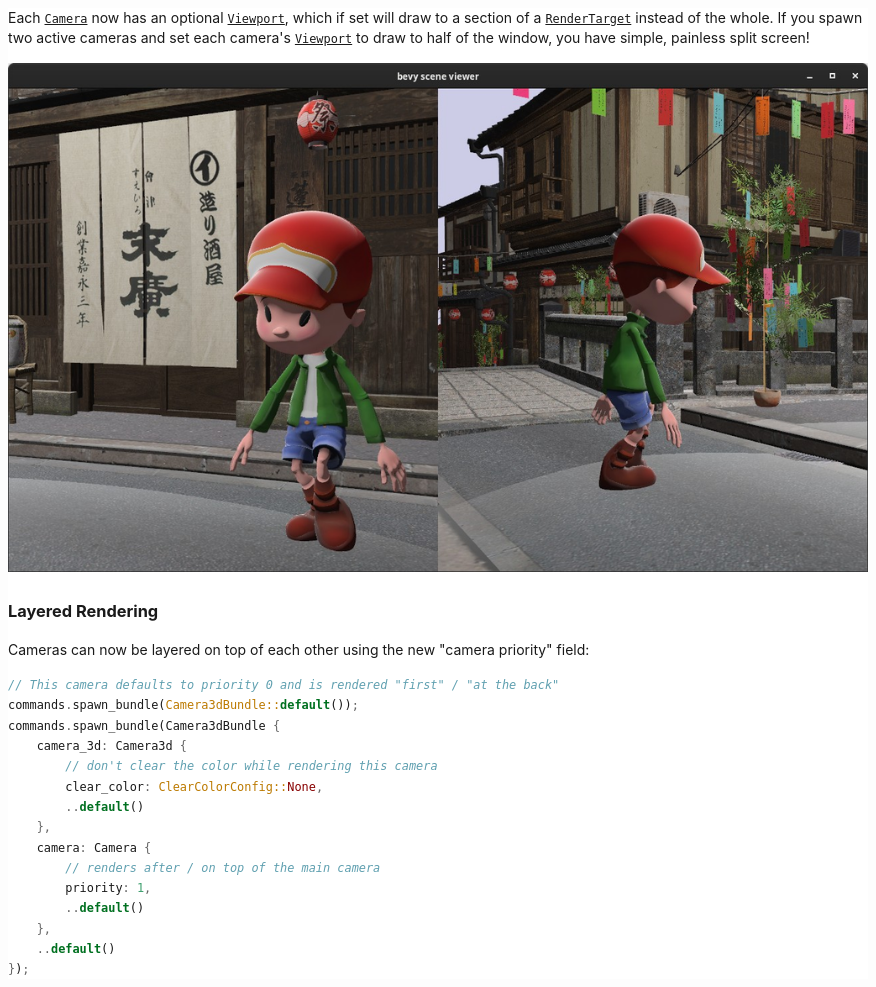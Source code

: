 Each [`Camera`] now has an optional [`Viewport`], which if set will draw to a section of a [`RenderTarget`] instead of the whole. If you spawn two active cameras and set each camera's [`Viewport`] to draw to half of the window, you have simple, painless split screen!  

![split screen](split_screen.jpg)

### Layered Rendering

Cameras can now be layered on top of each other using the new "camera priority" field:

```rust
// This camera defaults to priority 0 and is rendered "first" / "at the back" 
commands.spawn_bundle(Camera3dBundle::default());
commands.spawn_bundle(Camera3dBundle {
    camera_3d: Camera3d {
        // don't clear the color while rendering this camera
        clear_color: ClearColorConfig::None,
        ..default()
    },
    camera: Camera {
        // renders after / on top of the main camera
        priority: 1,
        ..default()
    },
    ..default()
});
```


[`Material`]: https://docs.rs/bevy/0.8.0/bevy/pbr/trait.Material.html
[`AsBindGroup`]: https://docs.rs/bevy/0.8.0/bevy/render/render_resource/trait.AsBindGroup.html
[`BindGroup`]: https://docs.rs/bevy/0.8.0/bevy/render/render_resource/struct.BindGroup.html
[`StandardMaterial`]: https://docs.rs/bevy/0.8.0/bevy/pbr/struct.StandardMaterial.html
[`Material2d`]: https://docs.rs/bevy/0.8.0/bevy/sprite/trait.Material2d.html
[`Projection`]: https://docs.rs/bevy/0.8.0/bevy/core_pipeline/core_3d/struct.Camera3dBundle.html#structfield.projection
[`Camera`]: https://docs.rs/bevy/0.8.0/bevy/render/camera/struct.Camera.html
[`RenderGraph`]: https://docs.rs/bevy/0.8.0/bevy/render/render_graph/struct.RenderGraph.html
[`Viewport`]: https://docs.rs/bevy/0.8.0/bevy/render/camera/struct.Viewport.html
[`RenderTarget`]: https://docs.rs/bevy/0.8.0/bevy/render/camera/enum.RenderTarget.html
[`Camera2dBundle`]: https://docs.rs/bevy/0.8.0/bevy/core_pipeline/core_2d/struct.Camera2dBundle.html
[`Camera3dBundle`]: https://docs.rs/bevy/0.8.0/bevy/core_pipeline/core_3d/struct.Camera3dBundle.html
[`UiCameraConfig`]: https://docs.rs/bevy/0.8.0/bevy/ui/entity/struct.UiCameraConfig.html
[`CameraRenderGraph`]: https://docs.rs/bevy/0.8.0/bevy/render/camera/struct.CameraRenderGraph.html
[`RenderLayers`]: https://docs.rs/bevy/0.8.0/bevy/render/view/visibility/struct.RenderLayers.html
[`SpotLight`]: https://docs.rs/bevy/0.8.0/bevy/pbr/struct.SpotLight.html
[`PostUpdate`]: https://docs.rs/bevy/0.8.0/bevy/app/enum.CoreStage.html#variant.PostUpdate
[`Visibility`]: https://docs.rs/bevy/0.8.0/bevy/render/view/struct.Visibility.html
[`ComputedVisibility`]: https://docs.rs/bevy/0.8.0/bevy/render/view/struct.ComputedVisibility.html
[`Transform`]: https://docs.rs/bevy/0.8.0/bevy/transform/components/struct.Transform.html
[`GlobalTransform`]: https://docs.rs/bevy/0.8.0/bevy/transform/components/struct.GlobalTransform.html
[`SpatialBundle`]: https://docs.rs/bevy/0.8.0/bevy/render/prelude/struct.SpatialBundle.html
[`VisibilityBundle`]: https://docs.rs/bevy/0.8.0/bevy/render/view/struct.VisibilityBundle.html
[`SceneBundle`]: https://docs.rs/bevy/0.8.0/bevy/scene/struct.SceneBundle.html
[`ImageSettings`]: https://docs.rs/bevy/0.8.0/bevy/render/texture/struct.ImageSettings.html
[`Mat3A`]: https://docs.rs/bevy/0.8.0/bevy/math/struct.Mat3A.html
[`Vec3`]: https://docs.rs/bevy/0.8.0/bevy/math/struct.Vec3.html
[`Quat`]: https://docs.rs/bevy/0.8.0/bevy/math/struct.Quat.html
[`ShaderType`]: https://docs.rs/bevy/0.8.0/bevy/render/render_resource/trait.ShaderType.html
[encase]: https://github.com/teoxoy/encase
[`Mesh`]: https://docs.rs/bevy/0.8.0/bevy/render/mesh/struct.Mesh.html
[`ColorMaterial`]: https://docs.rs/bevy/0.8.0/bevy/sprite/struct.ColorMaterial.html
[`Circle`]: https://docs.rs/bevy/0.8.0/bevy/prelude/shape/struct.Circle.html
[`RegularPolygon`]: https://docs.rs/bevy/0.8.0/bevy/prelude/shape/struct.RegularPolygon.html
[`ComponentId`]: https://docs.rs/bevy/0.8.0/bevy/ecs/component/struct.ComponentId.html
[`IntoIterator`]: https://doc.rust-lang.org/std/iter/trait.IntoIterator.html
[`Query`]: https://docs.rs/bevy/0.8.0/bevy/ecs/system/struct.Query.html
[`Query::iter_many`]: https://docs.rs/bevy/0.8.0/bevy/ecs/system/struct.Query.html#method.iter_many
[`Query::iter_many_mut`]: https://docs.rs/bevy/0.8.0/bevy/ecs/system/struct.Query.html#method.iter_many_mut
[`ReadOnlyWorldQuery`]: https://docs.rs/bevy/0.8.0/bevy/ecs/query/trait.ReadOnlyWorldQuery.html
[`WorldQuery`]: https://docs.rs/bevy/0.8.0/bevy/ecs/query/trait.WorldQuery.html
[`QueryState`]: https://docs.rs/bevy/0.8.0/bevy/ecs/query/struct.QueryState.html
[`ComponentSparseSet`]: http://docs.rs/bevy/0.8.0/bevy/ecs/storage/struct.ComponentSparseSet.html
[`SystemLabel`]: https://docs.rs/bevy/0.8.0/bevy/ecs/schedule/trait.SystemLabel.html
[`StageLabel`]: https://docs.rs/bevy/0.8.0/bevy/ecs/schedule/trait.StageLabel.html
[`AppLabel`]: https://docs.rs/bevy/0.8.0/bevy/app/derive.AppLabel.html
[`Parent`]: https://docs.rs/bevy/0.8.0/bevy/hierarchy/struct.Parent.html
[`Children`]: https://docs.rs/bevy/0.8.0/bevy/hierarchy/struct.Children.html
[`HierarchyEvent`]: https://docs.rs/bevy/0.8.0/bevy/hierarchy/enum.HierarchyEvent.html
[`Reflect`]: https://docs.rs/bevy/0.8.0/bevy/reflect/trait.Reflect.html
[`ReflectFromPtr`]: https://docs.rs/bevy/0.8.0/bevy/reflect/struct.ReflectFromPtr.html
[`TypeRegistry`]: https://docs.rs/bevy/0.8.0/bevy/reflect/struct.TypeRegistry.html
[`Default`]: https://doc.rust-lang.org/std/default/trait.Default.html
[`Array`]: https://docs.rs/bevy/0.8.0/bevy/reflect/trait.Array.html
[`TypeInfo`]: https://docs.rs/bevy/0.8.0/bevy/reflect/enum.TypeInfo.html
[`ReflectResource`]: https://docs.rs/bevy/0.8.0/bevy/ecs/reflect/struct.ReflectResource.html
[`World`]: https://docs.rs/bevy/0.8.0/bevy/ecs/world/struct.World.html
[`RenderStage::Extract`]: https://docs.rs/bevy/0.8.0/bevy/render/enum.RenderStage.html#variant.Extract
[`Commands`]: https://docs.rs/bevy/0.8.0/bevy/ecs/system/struct.Commands.html
[`Extract`]: https://docs.rs/bevy/0.8.0/bevy/render/struct.Extract.html
[`ExtractResource`]: https://docs.rs/bevy/0.8.0/bevy/render/extract_resource/trait.ExtractResource.html
[`ExtractResourcePlugin`]: https://docs.rs/bevy/0.8.0/bevy/render/extract_resource/struct.ExtractResourcePlugin.html
[`App`]: https://docs.rs/bevy/0.8.0/bevy/app/struct.App.html
[2029]: https://github.com/bevyengine/bevy/pull/2029
[2039]: https://github.com/bevyengine/bevy/pull/2039
[2123]: https://github.com/bevyengine/bevy/pull/2123
[2250]: https://github.com/bevyengine/bevy/pull/2250
[2424]: https://github.com/bevyengine/bevy/pull/2424
[2539]: https://github.com/bevyengine/bevy/pull/2539
[2774]: https://github.com/bevyengine/bevy/pull/2774
[3001]: https://github.com/bevyengine/bevy/pull/3001
[3253]: https://github.com/bevyengine/bevy/pull/3253
[3575]: https://github.com/bevyengine/bevy/pull/3575
[3592]: https://github.com/bevyengine/bevy/pull/3592
[3624]: https://github.com/bevyengine/bevy/pull/3624
[3730]: https://github.com/bevyengine/bevy/pull/3730
[3733]: https://github.com/bevyengine/bevy/pull/3733
[3745]: https://github.com/bevyengine/bevy/pull/3745
[3854]: https://github.com/bevyengine/bevy/pull/3854
[3863]: https://github.com/bevyengine/bevy/pull/3863
[3872]: https://github.com/bevyengine/bevy/pull/3872
[3906]: https://github.com/bevyengine/bevy/pull/3906
[3922]: https://github.com/bevyengine/bevy/pull/3922
[3927]: https://github.com/bevyengine/bevy/pull/3927
[3956]: https://github.com/bevyengine/bevy/pull/3956
[4041]: https://github.com/bevyengine/bevy/pull/4041
[4042]: https://github.com/bevyengine/bevy/pull/4042
[4048]: https://github.com/bevyengine/bevy/pull/4048
[4076]: https://github.com/bevyengine/bevy/pull/4076
[4085]: https://github.com/bevyengine/bevy/pull/4085
[4099]: https://github.com/bevyengine/bevy/pull/4099
[4101]: https://github.com/bevyengine/bevy/pull/4101
[4104]: https://github.com/bevyengine/bevy/pull/4104
[4108]: https://github.com/bevyengine/bevy/pull/4108
[4113]: https://github.com/bevyengine/bevy/pull/4113
[4118]: https://github.com/bevyengine/bevy/pull/4118
[4120]: https://github.com/bevyengine/bevy/pull/4120
[4121]: https://github.com/bevyengine/bevy/pull/4121
[4140]: https://github.com/bevyengine/bevy/pull/4140
[4160]: https://github.com/bevyengine/bevy/pull/4160
[4178]: https://github.com/bevyengine/bevy/pull/4178
[4187]: https://github.com/bevyengine/bevy/pull/4187
[4189]: https://github.com/bevyengine/bevy/pull/4189
[4197]: https://github.com/bevyengine/bevy/pull/4197
[4211]: https://github.com/bevyengine/bevy/pull/4211
[4217]: https://github.com/bevyengine/bevy/pull/4217
[4218]: https://github.com/bevyengine/bevy/pull/4218
[4226]: https://github.com/bevyengine/bevy/pull/4226
[4240]: https://github.com/bevyengine/bevy/pull/4240
[4244]: https://github.com/bevyengine/bevy/pull/4244
[4276]: https://github.com/bevyengine/bevy/pull/4276
[4285]: https://github.com/bevyengine/bevy/pull/4285
[4290]: https://github.com/bevyengine/bevy/pull/4290
[4314]: https://github.com/bevyengine/bevy/pull/4314
[4339]: https://github.com/bevyengine/bevy/pull/4339
[4350]: https://github.com/bevyengine/bevy/pull/4350
[4379]: https://github.com/bevyengine/bevy/pull/4379
[4402]: https://github.com/bevyengine/bevy/pull/4402
[4423]: https://github.com/bevyengine/bevy/pull/4423
[4445]: https://github.com/bevyengine/bevy/pull/4445
[4447]: https://github.com/bevyengine/bevy/pull/4447
[4457]: https://github.com/bevyengine/bevy/pull/4457
[4465]: https://github.com/bevyengine/bevy/pull/4465
[4469]: https://github.com/bevyengine/bevy/pull/4469
[4475]: https://github.com/bevyengine/bevy/pull/4475
[4484]: https://github.com/bevyengine/bevy/pull/4484
[4489]: https://github.com/bevyengine/bevy/pull/4489
[4493]: https://github.com/bevyengine/bevy/pull/4493
[4494]: https://github.com/bevyengine/bevy/pull/4494
[4499]: https://github.com/bevyengine/bevy/pull/4499
[4503]: https://github.com/bevyengine/bevy/pull/4503
[4508]: https://github.com/bevyengine/bevy/pull/4508
[4520]: https://github.com/bevyengine/bevy/pull/4520
[4527]: https://github.com/bevyengine/bevy/pull/4527
[4528]: https://github.com/bevyengine/bevy/pull/4528
[4540]: https://github.com/bevyengine/bevy/pull/4540
[4541]: https://github.com/bevyengine/bevy/pull/4541
[4547]: https://github.com/bevyengine/bevy/pull/4547
[4557]: https://github.com/bevyengine/bevy/pull/4557
[4569]: https://github.com/bevyengine/bevy/pull/4569
[4580]: https://github.com/bevyengine/bevy/pull/4580
[4599]: https://github.com/bevyengine/bevy/pull/4599
[4602]: https://github.com/bevyengine/bevy/pull/4602
[4604]: https://github.com/bevyengine/bevy/pull/4604
[4608]: https://github.com/bevyengine/bevy/pull/4608
[4618]: https://github.com/bevyengine/bevy/pull/4618
[4621]: https://github.com/bevyengine/bevy/pull/4621
[4626]: https://github.com/bevyengine/bevy/pull/4626
[4628]: https://github.com/bevyengine/bevy/pull/4628
[4636]: https://github.com/bevyengine/bevy/pull/4636
[4643]: https://github.com/bevyengine/bevy/pull/4643
[4650]: https://github.com/bevyengine/bevy/pull/4650
[4653]: https://github.com/bevyengine/bevy/pull/4653
[4655]: https://github.com/bevyengine/bevy/pull/4655
[4658]: https://github.com/bevyengine/bevy/pull/4658
[4659]: https://github.com/bevyengine/bevy/pull/4659
[4660]: https://github.com/bevyengine/bevy/pull/4660
[4663]: https://github.com/bevyengine/bevy/pull/4663
[4668]: https://github.com/bevyengine/bevy/pull/4668
[4677]: https://github.com/bevyengine/bevy/pull/4677
[4689]: https://github.com/bevyengine/bevy/pull/4689
[4692]: https://github.com/bevyengine/bevy/pull/4692
[4693]: https://github.com/bevyengine/bevy/pull/4693
[4701]: https://github.com/bevyengine/bevy/pull/4701
[4703]: https://github.com/bevyengine/bevy/pull/4703
[4705]: https://github.com/bevyengine/bevy/pull/4705
[4708]: https://github.com/bevyengine/bevy/pull/4708
[4709]: https://github.com/bevyengine/bevy/pull/4709
[4711]: https://github.com/bevyengine/bevy/pull/4711
[4712]: https://github.com/bevyengine/bevy/pull/4712
[4713]: https://github.com/bevyengine/bevy/pull/4713
[4714]: https://github.com/bevyengine/bevy/pull/4714
[4715]: https://github.com/bevyengine/bevy/pull/4715
[4716]: https://github.com/bevyengine/bevy/pull/4716
[4717]: https://github.com/bevyengine/bevy/pull/4717
[4723]: https://github.com/bevyengine/bevy/pull/4723
[4725]: https://github.com/bevyengine/bevy/pull/4725
[4726]: https://github.com/bevyengine/bevy/pull/4726
[4736]: https://github.com/bevyengine/bevy/pull/4736
[4739]: https://github.com/bevyengine/bevy/pull/4739
[4744]: https://github.com/bevyengine/bevy/pull/4744
[4745]: https://github.com/bevyengine/bevy/pull/4745
[4749]: https://github.com/bevyengine/bevy/pull/4749
[4760]: https://github.com/bevyengine/bevy/pull/4760
[4773]: https://github.com/bevyengine/bevy/pull/4773
[4776]: https://github.com/bevyengine/bevy/pull/4776
[4780]: https://github.com/bevyengine/bevy/pull/4780
[4782]: https://github.com/bevyengine/bevy/pull/4782
[4786]: https://github.com/bevyengine/bevy/pull/4786
[4789]: https://github.com/bevyengine/bevy/pull/4789
[4790]: https://github.com/bevyengine/bevy/pull/4790
[4792]: https://github.com/bevyengine/bevy/pull/4792
[4794]: https://github.com/bevyengine/bevy/pull/4794
[4807]: https://github.com/bevyengine/bevy/pull/4807
[4812]: https://github.com/bevyengine/bevy/pull/4812
[4816]: https://github.com/bevyengine/bevy/pull/4816
[4824]: https://github.com/bevyengine/bevy/pull/4824
[4833]: https://github.com/bevyengine/bevy/pull/4833
[4836]: https://github.com/bevyengine/bevy/pull/4836
[4841]: https://github.com/bevyengine/bevy/pull/4841
[4844]: https://github.com/bevyengine/bevy/pull/4844
[4848]: https://github.com/bevyengine/bevy/pull/4848
[4855]: https://github.com/bevyengine/bevy/pull/4855
[4863]: https://github.com/bevyengine/bevy/pull/4863
[4867]: https://github.com/bevyengine/bevy/pull/4867
[4871]: https://github.com/bevyengine/bevy/pull/4871
[4879]: https://github.com/bevyengine/bevy/pull/4879
[4890]: https://github.com/bevyengine/bevy/pull/4890
[4898]: https://github.com/bevyengine/bevy/pull/4898
[4900]: https://github.com/bevyengine/bevy/pull/4900
[4901]: https://github.com/bevyengine/bevy/pull/4901
[4904]: https://github.com/bevyengine/bevy/pull/4904
[4909]: https://github.com/bevyengine/bevy/pull/4909
[4924]: https://github.com/bevyengine/bevy/pull/4924
[4938]: https://github.com/bevyengine/bevy/pull/4938
[4939]: https://github.com/bevyengine/bevy/pull/4939
[4942]: https://github.com/bevyengine/bevy/pull/4942
[4944]: https://github.com/bevyengine/bevy/pull/4944
[4948]: https://github.com/bevyengine/bevy/pull/4948
[4949]: https://github.com/bevyengine/bevy/pull/4949
[4957]: https://github.com/bevyengine/bevy/pull/4957
[4959]: https://github.com/bevyengine/bevy/pull/4959
[4991]: https://github.com/bevyengine/bevy/pull/4991
[4999]: https://github.com/bevyengine/bevy/pull/4999
[5009]: https://github.com/bevyengine/bevy/pull/5009
[5010]: https://github.com/bevyengine/bevy/pull/5010
[5011]: https://github.com/bevyengine/bevy/pull/5011
[5014]: https://github.com/bevyengine/bevy/pull/5014
[5015]: https://github.com/bevyengine/bevy/pull/5015
[5023]: https://github.com/bevyengine/bevy/pull/5023
[5031]: https://github.com/bevyengine/bevy/pull/5031
[5035]: https://github.com/bevyengine/bevy/pull/5035
[5038]: https://github.com/bevyengine/bevy/pull/5038
[5039]: https://github.com/bevyengine/bevy/pull/5039
[5048]: https://github.com/bevyengine/bevy/pull/5048
[5049]: https://github.com/bevyengine/bevy/pull/5049
[5053]: https://github.com/bevyengine/bevy/pull/5053
[5055]: https://github.com/bevyengine/bevy/pull/5055
[5056]: https://github.com/bevyengine/bevy/pull/5056
[5065]: https://github.com/bevyengine/bevy/pull/5065
[5066]: https://github.com/bevyengine/bevy/pull/5066
[5078]: https://github.com/bevyengine/bevy/pull/5078
[5095]: https://github.com/bevyengine/bevy/pull/5095
[5106]: https://github.com/bevyengine/bevy/pull/5106
[5119]: https://github.com/bevyengine/bevy/pull/5119
[5124]: https://github.com/bevyengine/bevy/pull/5124
[5129]: https://github.com/bevyengine/bevy/pull/5129
[5130]: https://github.com/bevyengine/bevy/pull/5130
[5136]: https://github.com/bevyengine/bevy/pull/5136
[5137]: https://github.com/bevyengine/bevy/pull/5137
[5142]: https://github.com/bevyengine/bevy/pull/5142
[5148]: https://github.com/bevyengine/bevy/pull/5148
[5151]: https://github.com/bevyengine/bevy/pull/5151
[5158]: https://github.com/bevyengine/bevy/pull/5158
[5159]: https://github.com/bevyengine/bevy/pull/5159
[5167]: https://github.com/bevyengine/bevy/pull/5167
[5168]: https://github.com/bevyengine/bevy/pull/5168
[5170]: https://github.com/bevyengine/bevy/pull/5170
[5171]: https://github.com/bevyengine/bevy/pull/5171
[5173]: https://github.com/bevyengine/bevy/pull/5173
[5174]: https://github.com/bevyengine/bevy/pull/5174
[5175]: https://github.com/bevyengine/bevy/pull/5175
[5182]: https://github.com/bevyengine/bevy/pull/5182
[5187]: https://github.com/bevyengine/bevy/pull/5187
[5190]: https://github.com/bevyengine/bevy/pull/5190
[5194]: https://github.com/bevyengine/bevy/pull/5194
[5195]: https://github.com/bevyengine/bevy/pull/5195
[5198]: https://github.com/bevyengine/bevy/pull/5198
[5201]: https://github.com/bevyengine/bevy/pull/5201
[5210]: https://github.com/bevyengine/bevy/pull/5210
[5212]: https://github.com/bevyengine/bevy/pull/5212
[5215]: https://github.com/bevyengine/bevy/pull/5215
[5220]: https://github.com/bevyengine/bevy/pull/5220
[5222]: https://github.com/bevyengine/bevy/pull/5222
[5225]: https://github.com/bevyengine/bevy/pull/5225
[5227]: https://github.com/bevyengine/bevy/pull/5227
[5231]: https://github.com/bevyengine/bevy/pull/5231
[5234]: https://github.com/bevyengine/bevy/pull/5234
[5249]: https://github.com/bevyengine/bevy/pull/5249
[5254]: https://github.com/bevyengine/bevy/pull/5254
[5255]: https://github.com/bevyengine/bevy/pull/5255
[5259]: https://github.com/bevyengine/bevy/pull/5259
[5263]: https://github.com/bevyengine/bevy/pull/5263
[5269]: https://github.com/bevyengine/bevy/pull/5269
[5271]: https://github.com/bevyengine/bevy/pull/5271
[5274]: https://github.com/bevyengine/bevy/pull/5274
[5275]: https://github.com/bevyengine/bevy/pull/5275
[5276]: https://github.com/bevyengine/bevy/pull/5276
[5286]: https://github.com/bevyengine/bevy/pull/5286
[5291]: https://github.com/bevyengine/bevy/pull/5291
[5299]: https://github.com/bevyengine/bevy/pull/5299
[5300]: https://github.com/bevyengine/bevy/pull/5300
[5301]: https://github.com/bevyengine/bevy/pull/5301
[5305]: https://github.com/bevyengine/bevy/pull/5305
[5306]: https://github.com/bevyengine/bevy/pull/5306
[5307]: https://github.com/bevyengine/bevy/pull/5307
[5310]: https://github.com/bevyengine/bevy/pull/5310
[5312]: https://github.com/bevyengine/bevy/pull/5312
[5324]: https://github.com/bevyengine/bevy/pull/5324
[5335]: https://github.com/bevyengine/bevy/pull/5335
[5339]: https://github.com/bevyengine/bevy/pull/5339
[5343]: https://github.com/bevyengine/bevy/pull/5343
[5344]: https://github.com/bevyengine/bevy/pull/5344
[5348]: https://github.com/bevyengine/bevy/pull/5348
[5349]: https://github.com/bevyengine/bevy/pull/5349
[5355]: https://github.com/bevyengine/bevy/pull/5355
[5359]: https://github.com/bevyengine/bevy/pull/5359
[5364]: https://github.com/bevyengine/bevy/pull/5364
[5366]: https://github.com/bevyengine/bevy/pull/5366
[5376]: https://github.com/bevyengine/bevy/pull/5376
[5383]: https://github.com/bevyengine/bevy/pull/5383
[5389]: https://github.com/bevyengine/bevy/pull/5389
[5396]: https://github.com/bevyengine/bevy/pull/5396
